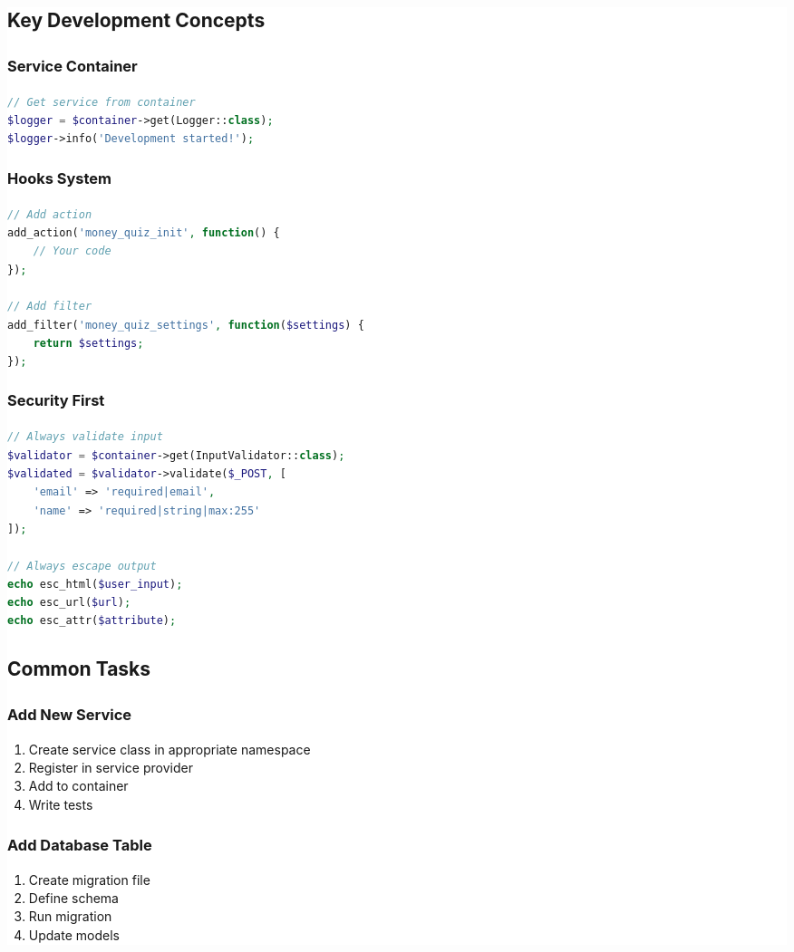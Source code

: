 ## Key Development Concepts

### Service Container
```php
// Get service from container
$logger = $container->get(Logger::class);
$logger->info('Development started!');
```

### Hooks System
```php
// Add action
add_action('money_quiz_init', function() {
    // Your code
});

// Add filter
add_filter('money_quiz_settings', function($settings) {
    return $settings;
});
```

### Security First
```php
// Always validate input
$validator = $container->get(InputValidator::class);
$validated = $validator->validate($_POST, [
    'email' => 'required|email',
    'name' => 'required|string|max:255'
]);

// Always escape output
echo esc_html($user_input);
echo esc_url($url);
echo esc_attr($attribute);
```

## Common Tasks

### Add New Service
1. Create service class in appropriate namespace
2. Register in service provider
3. Add to container
4. Write tests

### Add Database Table
1. Create migration file
2. Define schema
3. Run migration
4. Update models
